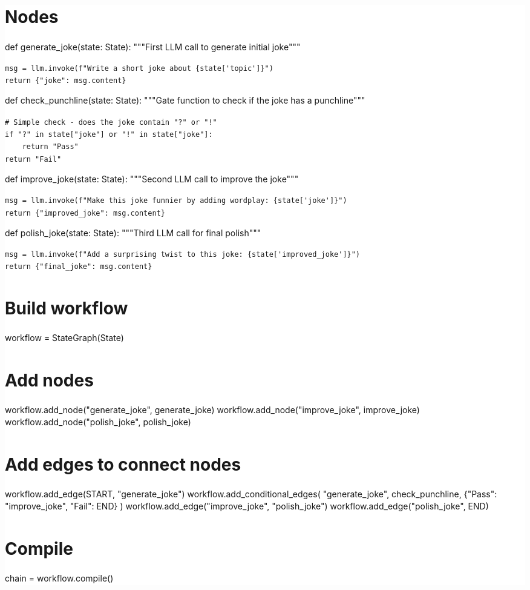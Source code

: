 
# Nodes
def generate_joke(state: State):
    """First LLM call to generate initial joke"""

    msg = llm.invoke(f"Write a short joke about {state['topic']}")
    return {"joke": msg.content}


def check_punchline(state: State):
    """Gate function to check if the joke has a punchline"""

    # Simple check - does the joke contain "?" or "!"
    if "?" in state["joke"] or "!" in state["joke"]:
        return "Pass"
    return "Fail"


def improve_joke(state: State):
    """Second LLM call to improve the joke"""

    msg = llm.invoke(f"Make this joke funnier by adding wordplay: {state['joke']}")
    return {"improved_joke": msg.content}


def polish_joke(state: State):
    """Third LLM call for final polish"""

    msg = llm.invoke(f"Add a surprising twist to this joke: {state['improved_joke']}")
    return {"final_joke": msg.content}


# Build workflow
workflow = StateGraph(State)

# Add nodes
workflow.add_node("generate_joke", generate_joke)
workflow.add_node("improve_joke", improve_joke)
workflow.add_node("polish_joke", polish_joke)

# Add edges to connect nodes
workflow.add_edge(START, "generate_joke")
workflow.add_conditional_edges(
    "generate_joke", check_punchline, {"Pass": "improve_joke", "Fail": END}
)
workflow.add_edge("improve_joke", "polish_joke")
workflow.add_edge("polish_joke", END)

# Compile
chain = workflow.compile()
